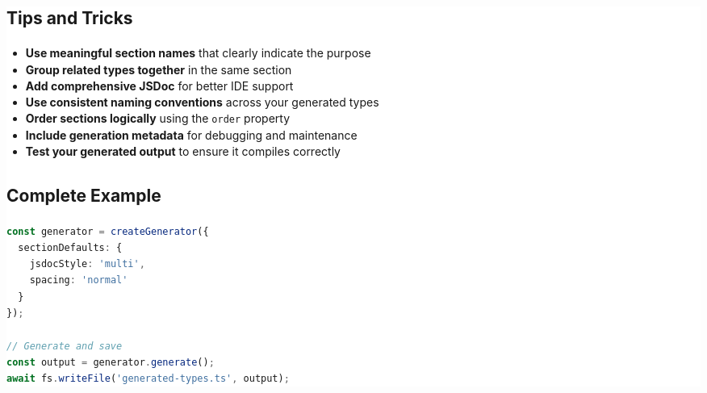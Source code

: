 ## Tips and Tricks
- **Use meaningful section names** that clearly indicate the purpose
- **Group related types together** in the same section
- **Add comprehensive JSDoc** for better IDE support
- **Use consistent naming conventions** across your generated types
- **Order sections logically** using the `order` property
- **Include generation metadata** for debugging and maintenance
- **Test your generated output** to ensure it compiles correctly

## Complete Example
```typescript
const generator = createGenerator({
  sectionDefaults: {
    jsdocStyle: 'multi',
    spacing: 'normal'
  }
});

// Generate and save
const output = generator.generate();
await fs.writeFile('generated-types.ts', output);
```
